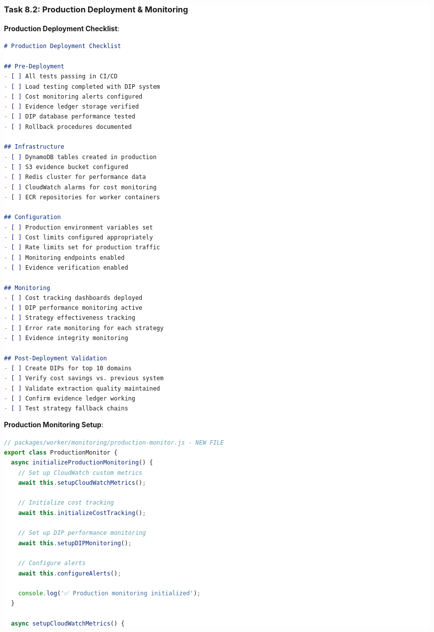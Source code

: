 ### Task 8.2: Production Deployment & Monitoring

**Production Deployment Checklist**:
```markdown
# Production Deployment Checklist

## Pre-Deployment
- [ ] All tests passing in CI/CD
- [ ] Load testing completed with DIP system
- [ ] Cost monitoring alerts configured
- [ ] Evidence ledger storage verified
- [ ] DIP database performance tested
- [ ] Rollback procedures documented

## Infrastructure
- [ ] DynamoDB tables created in production
- [ ] S3 evidence bucket configured
- [ ] Redis cluster for performance data
- [ ] CloudWatch alarms for cost monitoring
- [ ] ECR repositories for worker containers

## Configuration  
- [ ] Production environment variables set
- [ ] Cost limits configured appropriately
- [ ] Rate limits set for production traffic
- [ ] Monitoring endpoints enabled
- [ ] Evidence verification enabled

## Monitoring
- [ ] Cost tracking dashboards deployed
- [ ] DIP performance monitoring active
- [ ] Strategy effectiveness tracking
- [ ] Error rate monitoring for each strategy
- [ ] Evidence integrity monitoring

## Post-Deployment Validation
- [ ] Create DIPs for top 10 domains
- [ ] Verify cost savings vs. previous system
- [ ] Validate extraction quality maintained
- [ ] Confirm evidence ledger working
- [ ] Test strategy fallback chains
```

**Production Monitoring Setup**:
```javascript
// packages/worker/monitoring/production-monitor.js - NEW FILE
export class ProductionMonitor {
  async initializeProductionMonitoring() {
    // Set up CloudWatch custom metrics
    await this.setupCloudWatchMetrics();
    
    // Initialize cost tracking
    await this.initializeCostTracking();
    
    // Set up DIP performance monitoring
    await this.setupDIPMonitoring();
    
    // Configure alerts
    await this.configureAlerts();
    
    console.log('✅ Production monitoring initialized');
  }
  
  async setupCloudWatchMetrics() {
```